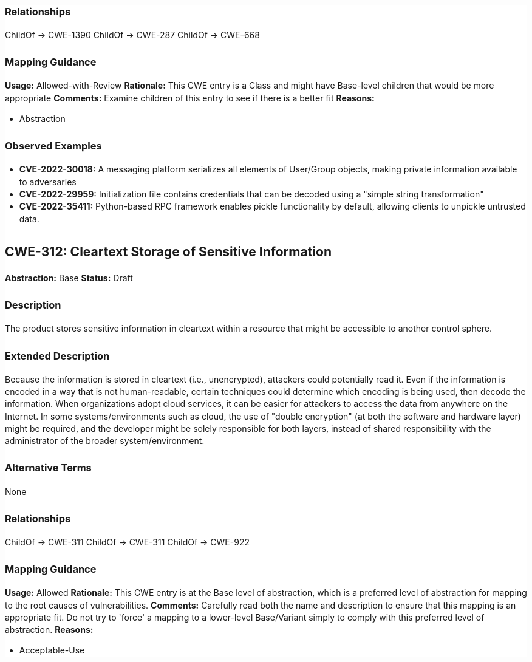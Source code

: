 ### Relationships
ChildOf -> CWE-1390
ChildOf -> CWE-287
ChildOf -> CWE-668

### Mapping Guidance
**Usage:** Allowed-with-Review
**Rationale:** This CWE entry is a Class and might have Base-level children that would be more appropriate
**Comments:** Examine children of this entry to see if there is a better fit
**Reasons:**
- Abstraction

### Observed Examples
- **CVE-2022-30018:** A messaging platform serializes all elements of User/Group objects, making private information available to adversaries
- **CVE-2022-29959:** Initialization file contains credentials that can be decoded using a "simple string transformation"
- **CVE-2022-35411:** Python-based RPC framework enables pickle functionality by default, allowing clients to unpickle untrusted data.

## CWE-312: Cleartext Storage of Sensitive Information
**Abstraction:** Base
**Status:** Draft

### Description
The product stores sensitive information in cleartext within a resource that might be accessible to another control sphere.

### Extended Description
Because the information is stored in cleartext (i.e., unencrypted), attackers could potentially read it. Even if the information is encoded in a way that is not human-readable, certain techniques could determine which encoding is being used, then decode the information.
When organizations adopt cloud services, it can be easier for attackers to access the data from anywhere on the Internet.
In some systems/environments such as cloud, the use of "double encryption" (at both the software and hardware layer) might be required, and the developer might be solely responsible for both layers, instead of shared responsibility with the administrator of the broader system/environment.

### Alternative Terms
None

### Relationships
ChildOf -> CWE-311
ChildOf -> CWE-311
ChildOf -> CWE-922

### Mapping Guidance
**Usage:** Allowed
**Rationale:** This CWE entry is at the Base level of abstraction, which is a preferred level of abstraction for mapping to the root causes of vulnerabilities.
**Comments:** Carefully read both the name and description to ensure that this mapping is an appropriate fit. Do not try to 'force' a mapping to a lower-level Base/Variant simply to comply with this preferred level of abstraction.
**Reasons:**
- Acceptable-Use
